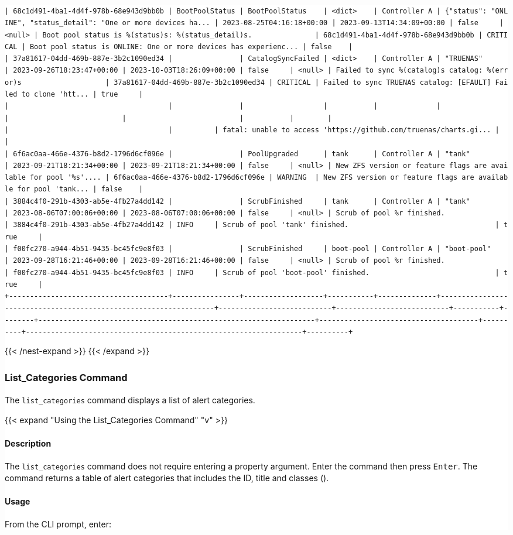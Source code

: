 ```
| 68c1d491-4ba1-4d4f-978b-68e943d9bb0b | BootPoolStatus | BootPoolStatus    | <dict>    | Controller A | {"status": "ONLINE", "status_detail": "One or more devices ha... | 2023-08-25T04:16:18+00:00 | 2023-09-13T14:34:09+00:00 | false     | <null> | Boot pool status is %(status)s: %(status_detail)s.               | 68c1d491-4ba1-4d4f-978b-68e943d9bb0b | CRITICAL | Boot pool status is ONLINE: One or more devices has experienc... | false    |
| 37a81617-04dd-469b-887e-3b2c1090ed34 |                | CatalogSyncFailed | <dict>    | Controller A | "TRUENAS"                                                        | 2023-09-26T18:23:47+00:00 | 2023-10-03T18:26:09+00:00 | false     | <null> | Failed to sync %(catalog)s catalog: %(error)s                    | 37a81617-04dd-469b-887e-3b2c1090ed34 | CRITICAL | Failed to sync TRUENAS catalog: [EFAULT] Failed to clone 'htt... | true     |
|                                      |                |                   |           |              |                                                                  |                           |                           |           |        |                                                                  |                                      |          | fatal: unable to access 'https://github.com/truenas/charts.gi... |          |
| 6f6ac0aa-466e-4376-b8d2-1796d6cf096e |                | PoolUpgraded      | tank      | Controller A | "tank"                                                           | 2023-09-21T18:21:34+00:00 | 2023-09-21T18:21:34+00:00 | false     | <null> | New ZFS version or feature flags are available for pool '%s'.... | 6f6ac0aa-466e-4376-b8d2-1796d6cf096e | WARNING  | New ZFS version or feature flags are available for pool 'tank... | false    |
| 3884c4f0-291b-4303-ab5e-4fb27a4dd142 |                | ScrubFinished     | tank      | Controller A | "tank"                                                           | 2023-08-06T07:00:06+00:00 | 2023-08-06T07:00:06+00:00 | false     | <null> | Scrub of pool %r finished.                                       | 3884c4f0-291b-4303-ab5e-4fb27a4dd142 | INFO     | Scrub of pool 'tank' finished.                                   | true     |
| f00fc270-a944-4b51-9435-bc45fc9e8f03 |                | ScrubFinished     | boot-pool | Controller A | "boot-pool"                                                      | 2023-09-28T16:21:46+00:00 | 2023-09-28T16:21:46+00:00 | false     | <null> | Scrub of pool %r finished.                                       | f00fc270-a944-4b51-9435-bc45fc9e8f03 | INFO     | Scrub of pool 'boot-pool' finished.                              | true     |
+--------------------------------------+----------------+-------------------+-----------+--------------+------------------------------------------------------------------+---------------------------+---------------------------+-----------+--------+------------------------------------------------------------------+--------------------------------------+----------+------------------------------------------------------------------+----------+
```
{{< /nest-expand >}}
{{< /expand >}}

### List_Categories Command
The `list_categories` command displays a list of alert categories.

{{< expand "Using the List_Categories Command" "v" >}}
#### Description
The `list_categories` command does not require entering a property argument.
Enter the command then press <kbd>Enter</kbd>.
The command returns a table of alert categories that includes the ID, title and classes (<list>).

#### Usage
From the CLI prompt, enter:
